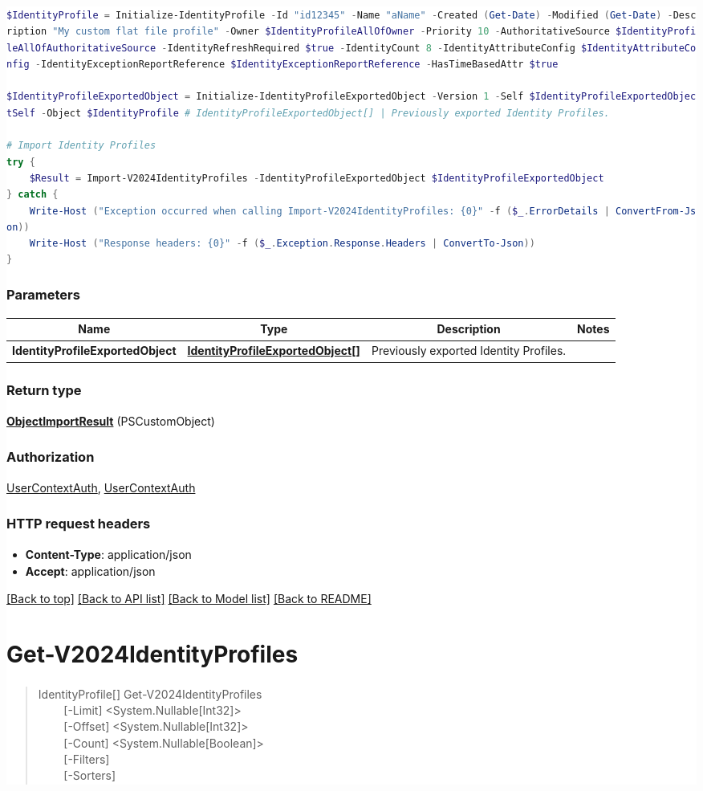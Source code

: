 ```powershell
$IdentityProfile = Initialize-IdentityProfile -Id "id12345" -Name "aName" -Created (Get-Date) -Modified (Get-Date) -Description "My custom flat file profile" -Owner $IdentityProfileAllOfOwner -Priority 10 -AuthoritativeSource $IdentityProfileAllOfAuthoritativeSource -IdentityRefreshRequired $true -IdentityCount 8 -IdentityAttributeConfig $IdentityAttributeConfig -IdentityExceptionReportReference $IdentityExceptionReportReference -HasTimeBasedAttr $true

$IdentityProfileExportedObject = Initialize-IdentityProfileExportedObject -Version 1 -Self $IdentityProfileExportedObjectSelf -Object $IdentityProfile # IdentityProfileExportedObject[] | Previously exported Identity Profiles.

# Import Identity Profiles
try {
    $Result = Import-V2024IdentityProfiles -IdentityProfileExportedObject $IdentityProfileExportedObject
} catch {
    Write-Host ("Exception occurred when calling Import-V2024IdentityProfiles: {0}" -f ($_.ErrorDetails | ConvertFrom-Json))
    Write-Host ("Response headers: {0}" -f ($_.Exception.Response.Headers | ConvertTo-Json))
}
```

### Parameters

Name | Type | Description  | Notes
------------- | ------------- | ------------- | -------------
 **IdentityProfileExportedObject** | [**IdentityProfileExportedObject[]**](IdentityProfileExportedObject.md)| Previously exported Identity Profiles. | 

### Return type

[**ObjectImportResult**](ObjectImportResult.md) (PSCustomObject)

### Authorization

[UserContextAuth](../README.md#UserContextAuth), [UserContextAuth](../README.md#UserContextAuth)

### HTTP request headers

 - **Content-Type**: application/json
 - **Accept**: application/json

[[Back to top]](#) [[Back to API list]](../README.md#documentation-for-api-endpoints) [[Back to Model list]](../README.md#documentation-for-models) [[Back to README]](../README.md)

<a id="Get-V2024IdentityProfiles"></a>
# **Get-V2024IdentityProfiles**
> IdentityProfile[] Get-V2024IdentityProfiles<br>
> &nbsp;&nbsp;&nbsp;&nbsp;&nbsp;&nbsp;&nbsp;&nbsp;[-Limit] <System.Nullable[Int32]><br>
> &nbsp;&nbsp;&nbsp;&nbsp;&nbsp;&nbsp;&nbsp;&nbsp;[-Offset] <System.Nullable[Int32]><br>
> &nbsp;&nbsp;&nbsp;&nbsp;&nbsp;&nbsp;&nbsp;&nbsp;[-Count] <System.Nullable[Boolean]><br>
> &nbsp;&nbsp;&nbsp;&nbsp;&nbsp;&nbsp;&nbsp;&nbsp;[-Filters] <String><br>
> &nbsp;&nbsp;&nbsp;&nbsp;&nbsp;&nbsp;&nbsp;&nbsp;[-Sorters] <String><br>
